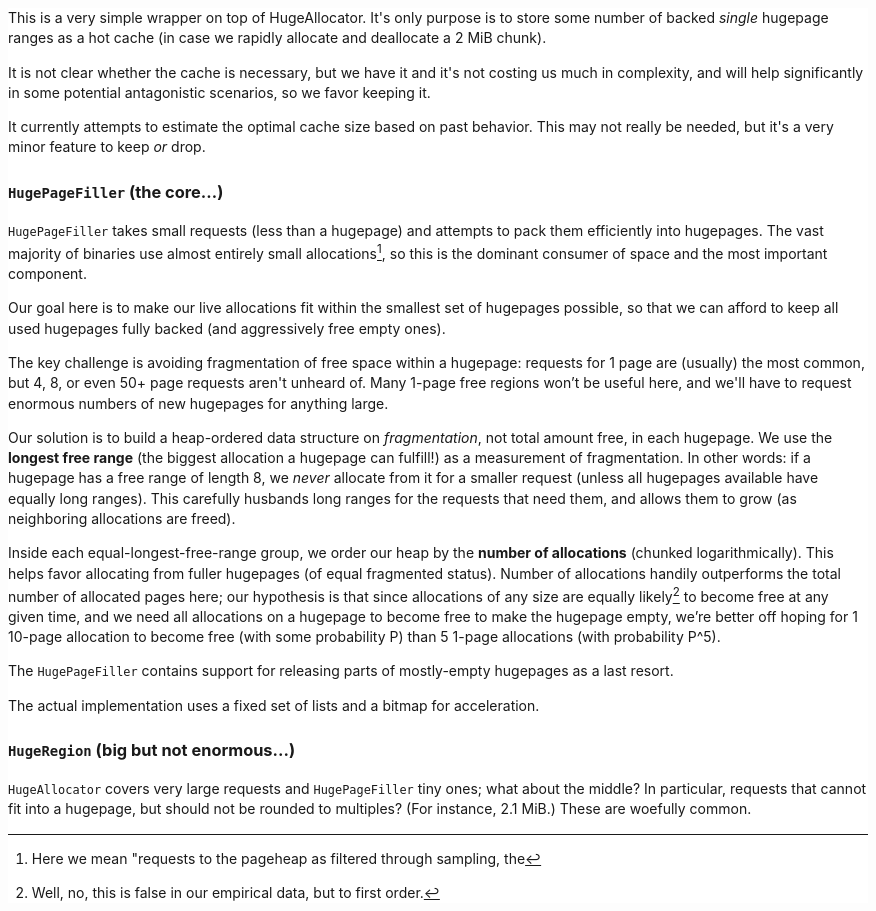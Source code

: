 This is a very simple wrapper on top of HugeAllocator. It's only purpose is to
store some number of backed _single_ hugepage ranges as a hot cache (in case we
rapidly allocate and deallocate a 2 MiB chunk).

It is not clear whether the cache is necessary, but we have it and it's not
costing us much in complexity, and will help significantly in some potential
antagonistic scenarios, so we favor keeping it.

It currently attempts to estimate the optimal cache size based on past behavior.
This may not really be needed, but it's a very minor feature to keep _or_ drop.

### `HugePageFiller` (the core…)

`HugePageFiller` takes small requests (less than a hugepage) and attempts to
pack them efficiently into hugepages. The vast majority of binaries use almost
entirely small allocations[^3], so this is the dominant consumer of space and
the most important component.

Our goal here is to make our live allocations fit within the smallest set of
hugepages possible, so that we can afford to keep all used hugepages fully
backed (and aggressively free empty ones).

The key challenge is avoiding fragmentation of free space within a hugepage:
requests for 1 page are (usually) the most common, but 4, 8, or even 50+ page
requests aren't unheard of. Many 1-page free regions won’t be useful here, and
we'll have to request enormous numbers of new hugepages for anything large.

Our solution is to build a heap-ordered data structure on _fragmentation_, not
total amount free, in each hugepage. We use the **longest free range** (the
biggest allocation a hugepage can fulfill!) as a measurement of fragmentation.
In other words: if a hugepage has a free range of length 8, we _never_ allocate
from it for a smaller request (unless all hugepages available have equally long
ranges). This carefully husbands long ranges for the requests that need them,
and allows them to grow (as neighboring allocations are freed).

Inside each equal-longest-free-range group, we order our heap by the **number of
allocations** (chunked logarithmically). This helps favor allocating from fuller
hugepages (of equal fragmented status). Number of allocations handily
outperforms the total number of allocated pages here; our hypothesis is that
since allocations of any size are equally likely[^4] to become free at any given
time, and we need all allocations on a hugepage to become free to make the
hugepage empty, we’re better off hoping for 1 10-page allocation to become free
(with some probability P) than 5 1-page allocations (with probability P^5).

The `HugePageFiller` contains support for releasing parts of mostly-empty
hugepages as a last resort.

The actual implementation uses a fixed set of lists and a bitmap for
acceleration.

### `HugeRegion` (big but not enormous...)

`HugeAllocator` covers very large requests and `HugePageFiller` tiny ones; what
about the middle? In particular, requests that cannot fit into a hugepage, but
should not be rounded to multiples? (For instance, 2.1 MiB.) These are woefully
common.


[^1]: Also the name of
[^2]: It will be possible, given recent improvements in constexpr usage, to
[^3]: Here we mean "requests to the pageheap as filtered through sampling, the
[^4]: Well, no, this is false in our empirical data, but to first order.